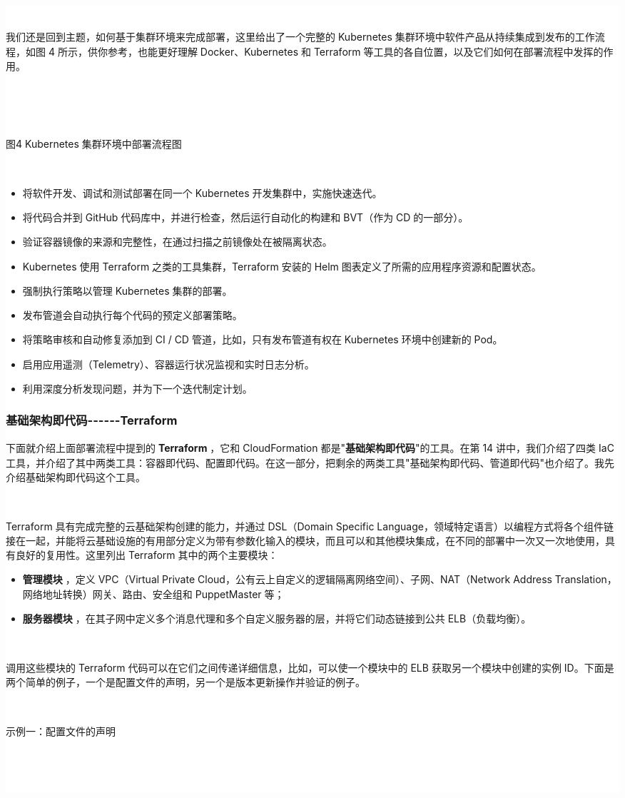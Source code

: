 <br />

我们还是回到主题，如何基于集群环境来完成部署，这里给出了一个完整的 Kubernetes 集群环境中软件产品从持续集成到发布的工作流程，如图 4 所示，供你参考，也能更好理解 Docker、Kubernetes 和 Terraform 等工具的各自位置，以及它们如何在部署流程中发挥的作用。

<br />

<br />

<Image alt="" src="https://s0.lgstatic.com/i/image3/M01/7C/C0/Cgq2xl585JKAWtG9AAH4Pw3QyYs174.png"/>

图4 Kubernetes 集群环境中部署流程图

<br />

* 将软件开发、调试和测试部署在同一个 Kubernetes 开发集群中，实施快速迭代。

* 将代码合并到 GitHub 代码库中，并进行检查，然后运行自动化的构建和 BVT（作为 CD 的一部分）。

* 验证容器镜像的来源和完整性，在通过扫描之前镜像处在被隔离状态。

* Kubernetes 使用 Terraform 之类的工具集群，Terraform 安装的 Helm 图表定义了所需的应用程序资源和配置状态。

* 强制执行策略以管理 Kubernetes 集群的部署。

* 发布管道会自动执行每个代码的预定义部署策略。

* 将策略审核和自动修复添加到 CI / CD 管道，比如，只有发布管道有权在 Kubernetes 环境中创建新的 Pod。

* 启用应用遥测（Telemetry）、容器运行状况监视和实时日志分析。

* 利用深度分析发现问题，并为下一个迭代制定计划。

### **基础架构即代码------Terraform**

下面就介绍上面部署流程中提到的 **Terraform** ，它和 CloudFormation 都是"**基础架构即代码**"的工具。在第 14 讲中，我们介绍了四类 IaC 工具，并介绍了其中两类工具：容器即代码、配置即代码。在这一部分，把剩余的两类工具"基础架构即代码、管道即代码"也介绍了。我先介绍基础架构即代码这个工具。

<br />

Terraform 具有完成完整的云基础架构创建的能力，并通过 DSL（Domain Specific Language，领域特定语言）以编程方式将各个组件链接在一起，并能将云基础设施的有用部分定义为带有参数化输入的模块，而且可以和其他模块集成，在不同的部署中一次又一次地使用，具有良好的复用性。这里列出 Terraform 其中的两个主要模块：

* **管理模块** ，定义 VPC（Virtual Private Cloud，公有云上自定义的逻辑隔离网络空间）、子网、NAT（Network Address Translation，网络地址转换）网关、路由、安全组和 PuppetMaster 等；

* **服务器模块** ，在其子网中定义多个消息代理和多个自定义服务器的层，并将它们动态链接到公共 ELB（负载均衡）。

<br />

调用这些模块的 Terraform 代码可以在它们之间传递详细信息，比如，可以使一个模块中的 ELB 获取另一个模块中创建的实例 ID。下面是两个简单的例子，一个是配置文件的声明，另一个是版本更新操作并验证的例子。

<br />

示例一：配置文件的声明

<br />

<br />

<Image alt="" src="https://s0.lgstatic.com/i/image3/M01/7C/C0/Cgq2xl585LyAOixTAAJSzlhuols176.png"/>
